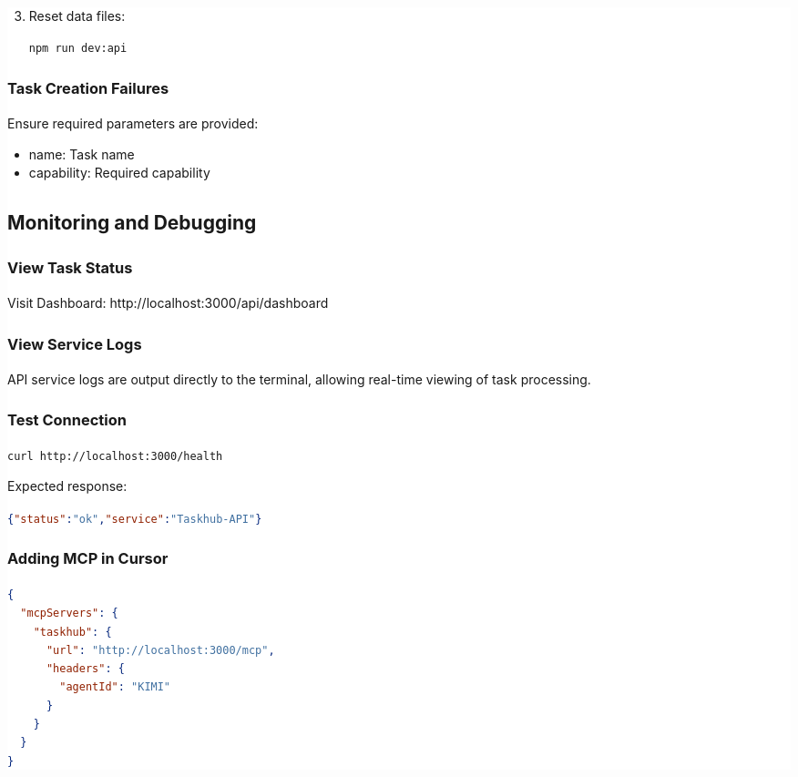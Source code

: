 3. Reset data files:
   ```bash
   npm run dev:api
   ```

### Task Creation Failures
Ensure required parameters are provided:
- name: Task name
- capability: Required capability

## Monitoring and Debugging

### View Task Status
Visit Dashboard: http://localhost:3000/api/dashboard

### View Service Logs
API service logs are output directly to the terminal, allowing real-time viewing of task processing.

### Test Connection
```bash
curl http://localhost:3000/health
```

Expected response:
```json
{"status":"ok","service":"Taskhub-API"}
```

### Adding MCP in Cursor
```json
{
  "mcpServers": {
    "taskhub": {
      "url": "http://localhost:3000/mcp",
      "headers": {
        "agentId": "KIMI"
      }
    }
  }
}
```